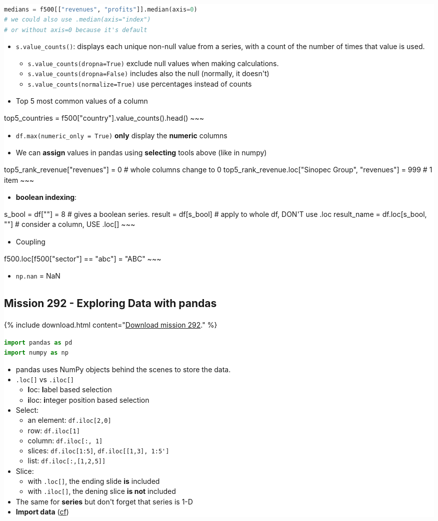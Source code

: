 ~~~ python
medians = f500[["revenues", "profits"]].median(axis=0)
# we could also use .median(axis="index")
# or without axis=0 because it's default
~~~

- `s.value_counts()`: displays each unique non-null value from a series, with a count of the number of times that value is used.
	- `s.value_counts(dropna=True)` exclude null values when making calculations.
	- `s.value_counts(dropna=False)` includes also the null (normally, it doesn't)
	- `s.value_counts(normalize=True)` use percentages instead of counts 
- Top 5 most common values of a column

	~~~ python
top5_countries = f500["country"].value_counts().head()
	~~~
- `df.max(numeric_only = True)` **only** display the **numeric** columns
- We can **assign** values in pandas using **selecting** tools above (like in numpy)

	~~~ python
top5_rank_revenue["revenues"] = 0 # whole columns change to 0
top5_rank_revenue.loc["Sinopec Group", "revenues"] = 999 # 1 item
	~~~
- **boolean indexing**: 

	~~~ python
s_bool = df["<column>"] = 8 # gives a boolean series. 
result = df[s_bool] # apply to whole df, DON'T use .loc
result_name = df.loc[s_bool, "<column>"] # consider a column, USE .loc[]
	~~~

- Coupling

	~~~ python
f500.loc[f500["sector"] == "abc"] = "ABC"
	~~~

- `np.nan` = NaN


## Mission 292 - Exploring Data with pandas

{% include download.html content="[Download mission 292](/files/dataquest/mission-292.pdf)." %}

~~~ python
import pandas as pd
import numpy as np
~~~

- pandas uses NumPy objects behind the scenes to store the data.
- `.loc[]` vs `.iloc[]`
	- **l**oc: **l**abel based selection
	- **i**loc: **i**nteger position based selection
- Select:
	- an element: `df.iloc[2,0]`
	- row: `df.iloc[1]`
	- column: `df.iloc[:, 1]`
	- slices: `df.iloc[1:5]`, `df.iloc[[1,3], 1:5']`
	- list: `df.iloc[:,[1,2,5]]`
- Slice:
	- with `.loc[]`, the ending slide **is** included
	- with `.iloc[]`, the dening slice **is not** included
- The same for **series** but don't forget that series is 1-D
- **Import data** ([cf](https://www.dataquest.io/m/292/exploring-data-with-pandas/3/reading-csv-files-with-pandas))
